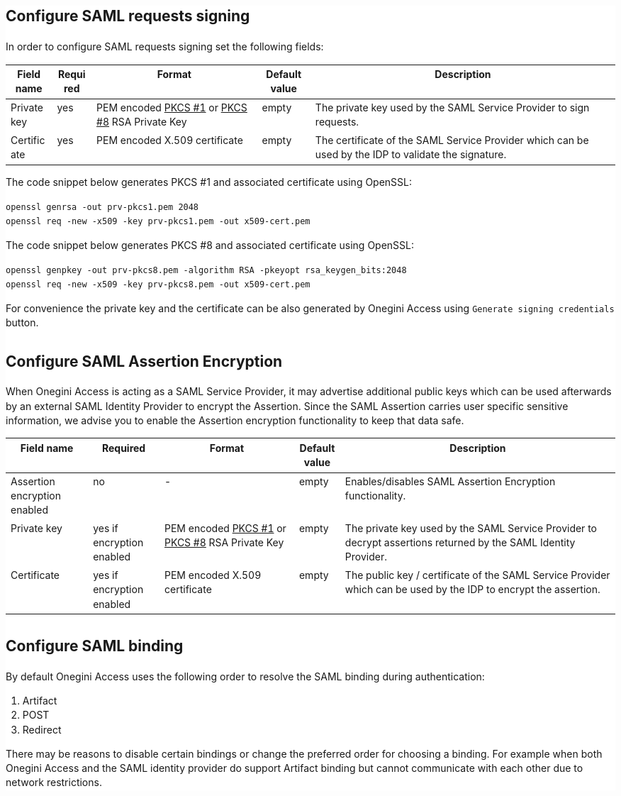 ## Configure SAML requests signing

In order to configure SAML requests signing set the following fields:

| Field name          | Required | Format                                                                                                                       | Default value         | Description                                                                                                       |
|---------------------|----------|------------------------------------------------------------------------------------------------------------------------------|-----------------------|-------------------------------------------------------------------------------------------------------------------|
| Private key         | yes      | PEM encoded [PKCS #1](https://tools.ietf.org/html/rfc8017) or [PKCS #8](https://tools.ietf.org/html/rfc5208) RSA Private Key | empty                 | The private key used by the SAML Service Provider to sign requests.                                               |
| Certificate         | yes      | PEM encoded X.509 certificate                                                                                                | empty                 | The certificate of the SAML Service Provider which can be used by the IDP to validate the signature.         |

The code snippet below generates PKCS #1 and associated certificate using OpenSSL:
```
openssl genrsa -out prv-pkcs1.pem 2048
openssl req -new -x509 -key prv-pkcs1.pem -out x509-cert.pem
```

The code snippet below generates PKCS #8 and associated certificate using OpenSSL:
```
openssl genpkey -out prv-pkcs8.pem -algorithm RSA -pkeyopt rsa_keygen_bits:2048
openssl req -new -x509 -key prv-pkcs8.pem -out x509-cert.pem
```

For convenience the private key and the certificate can be also generated by Onegini Access using `Generate signing credentials` button.

## Configure SAML Assertion Encryption

When Onegini Access is acting as a SAML Service Provider, it may advertise additional public keys which can be used afterwards by an external SAML Identity Provider to encrypt the Assertion.
Since the SAML Assertion carries user specific sensitive information, we advise you to enable the Assertion encryption functionality to keep that data safe.

| Field name                           | Required                  | Format                                                                                                                                   | Default value         | Description                                                                                                      |
|--------------------------------------|---------------------------|------------------------------------------------------------------------------------------------------------------------------------------|-----------------------|------------------------------------------------------------------------------------------------------------------|
| Assertion encryption enabled         | no                        | -                                                                                                                                        | empty                 | Enables/disables SAML Assertion Encryption functionality.                                                        |
| Private key                          | yes if encryption enabled | PEM encoded [PKCS #1](https://tools.ietf.org/html/rfc8017) or [PKCS #8](https://tools.ietf.org/html/rfc5208) RSA Private Key             | empty                 | The private key used by the SAML Service Provider to decrypt assertions returned by the SAML Identity Provider.  |
| Certificate                          | yes if encryption enabled | PEM encoded X.509 certificate                                                                                                            | empty                 | The public key / certificate of the SAML Service Provider which can be used by the IDP to encrypt the assertion. |

## Configure SAML binding

By default Onegini Access uses the following order to resolve the SAML binding during authentication:

1. Artifact
2. POST
3. Redirect

There may be reasons to disable certain bindings or change the preferred order for choosing a binding. For example when both Onegini Access and the SAML 
identity provider do support Artifact binding but cannot communicate with each other due to network restrictions.
